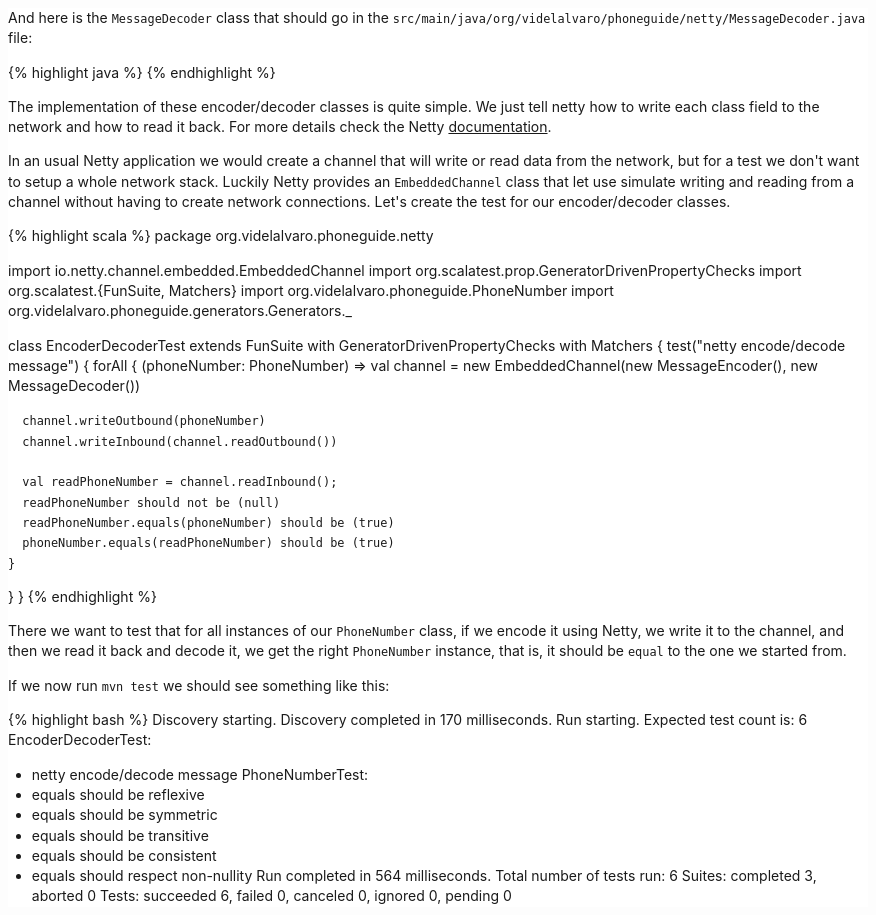 And here is the `MessageDecoder` class that should go in the
`src/main/java/org/videlalvaro/phoneguide/netty/MessageDecoder.java`
file:

{% highlight java %}
{% endhighlight %}

The implementation of these encoder/decoder classes is quite
simple. We just tell netty how to write each class field to the
network and how to read it back. For more details check the Netty
[documentation](http://netty.io/wiki/index.html).

In an usual Netty application we would create a channel that will
write or read data from the network, but for a test we don't want to
setup a whole network stack. Luckily Netty provides an
`EmbeddedChannel` class that let use simulate writing and reading from
a channel without having to create network connections. Let's create
the test for our encoder/decoder classes.

{% highlight scala %}
package org.videlalvaro.phoneguide.netty

import io.netty.channel.embedded.EmbeddedChannel
import org.scalatest.prop.GeneratorDrivenPropertyChecks
import org.scalatest.{FunSuite, Matchers}
import org.videlalvaro.phoneguide.PhoneNumber
import org.videlalvaro.phoneguide.generators.Generators._

class EncoderDecoderTest extends FunSuite with GeneratorDrivenPropertyChecks with Matchers {
  test("netty encode/decode message") {
    forAll { (phoneNumber: PhoneNumber) =>
      val channel = new EmbeddedChannel(new MessageEncoder(), new MessageDecoder())

      channel.writeOutbound(phoneNumber)
      channel.writeInbound(channel.readOutbound())

      val readPhoneNumber = channel.readInbound();
      readPhoneNumber should not be (null)
      readPhoneNumber.equals(phoneNumber) should be (true)
      phoneNumber.equals(readPhoneNumber) should be (true)
    }
  }
}
{% endhighlight %}

There we want to test that for all instances of our `PhoneNumber`
class, if we encode it using Netty, we write it to the channel, and
then we read it back and decode it, we get the right `PhoneNumber`
instance, that is, it should be `equal` to the one we started from.

If we now run `mvn test` we should see something like this:

{% highlight bash %}
Discovery starting.
Discovery completed in 170 milliseconds.
Run starting. Expected test count is: 6
EncoderDecoderTest:
- netty encode/decode message
PhoneNumberTest:
- equals should be reflexive
- equals should be symmetric
- equals should be transitive
- equals should be consistent
- equals should respect non-nullity
Run completed in 564 milliseconds.
Total number of tests run: 6
Suites: completed 3, aborted 0
Tests: succeeded 6, failed 0, canceled 0, ignored 0, pending 0